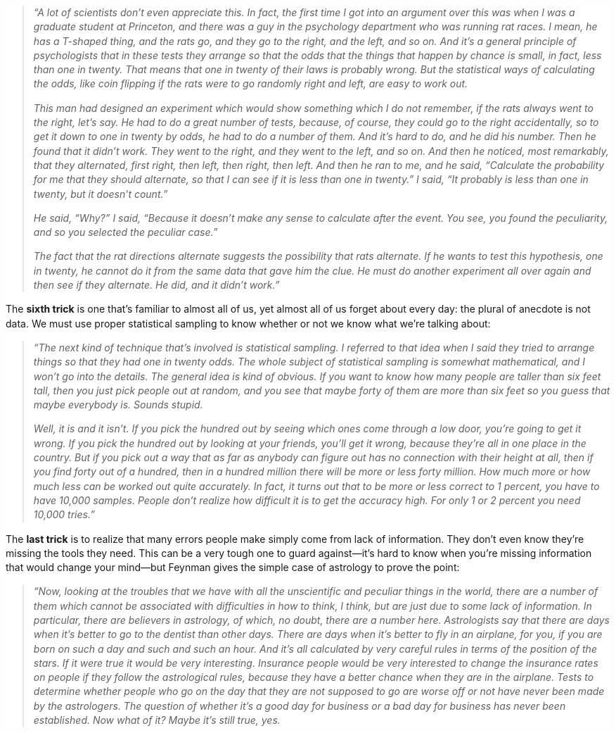 > _“A lot of scientists don’t even appreciate this. In fact, the first time I got into an argument over this was when I was a graduate student at Princeton, and there was a guy in the psychology department who was running rat races. I mean, he has a T-shaped thing, and the rats go, and they go to the right, and the left, and so on. And it’s a general principle of psychologists that in these tests they arrange so that the odds that the things that happen by chance is small, in fact, less than one in twenty. That means that one in twenty of their laws is probably wrong. But the statistical ways of calculating the odds, like coin flipping if the rats were to go randomly right and left, are easy to work out._
> 
> _This man had designed an experiment which would show something which I do not remember, if the rats always went to the right, let’s say. He had to do a great number of tests, because, of course, they could go to the right accidentally, so to get it down to one in twenty by odds, he had to do a number of them. And it’s hard to do, and he did his number. Then he found that it didn’t work. They went to the right, and they went to the left, and so on. And then he noticed, most remarkably, that they alternated, first right, then left, then right, then left. And then he ran to me, and he said, “Calculate the probability for me that they should alternate, so that I can see if it is less than one in twenty.” I said, “It probably is less than one in twenty, but it doesn’t count.”_
> 
> _He said, “Why?” I said, “Because it doesn’t make any sense to calculate after the event. You see, you found the peculiarity, and so you selected the peculiar case.”_
> 
> _The fact that the rat directions alternate suggests the possibility that rats alternate. If he wants to test this hypothesis, one in twenty, he cannot do it from the same data that gave him the clue. He must do another experiment all over again and then see if they alternate. He did, and it didn’t work.”_

The **sixth trick** is one that’s familiar to almost all of us, yet almost all of us forget about every day: the plural of anecdote is not data. We must use proper statistical sampling to know whether or not we know what we’re talking about:

> _“The next kind of technique that’s involved is statistical sampling. I referred to that idea when I said they tried to arrange things so that they had one in twenty odds. The whole subject of statistical sampling is somewhat mathematical, and I won’t go into the details. The general idea is kind of obvious. If you want to know how many people are taller than six feet tall, then you just pick people out at random, and you see that maybe forty of them are more than six feet so you guess that maybe everybody is. Sounds stupid._
> 
> _Well, it is and it isn’t. If you pick the hundred out by seeing which ones come through a low door, you’re going to get it wrong. If you pick the hundred out by looking at your friends, you’ll get it wrong, because they’re all in one place in the country. But if you pick out a way that as far as anybody can figure out has no connection with their height at all, then if you find forty out of a hundred, then in a hundred million there will be more or less forty million. How much more or how much less can be worked out quite accurately. In fact, it turns out that to be more or less correct to 1 percent, you have to have 10,000 samples. People don’t realize how difficult it is to get the accuracy high. For only 1 or 2 percent you need 10,000 tries.”_

The **last trick** is to realize that many errors people make simply come from lack of information. They don’t even know they’re missing the tools they need. This can be a very tough one to guard against—it’s hard to know when you’re missing information that would change your mind—but Feynman gives the simple case of astrology to prove the point:

> _“Now, looking at the troubles that we have with all the unscientific and peculiar things in the world, there are a number of them which cannot be associated with difficulties in how to think, I think, but are just due to some lack of information. In particular, there are believers in astrology, of which, no doubt, there are a number here. Astrologists say that there are days when it’s better to go to the dentist than other days. There are days when it’s better to fly in an airplane, for you, if you are born on such a day and such and such an hour. And it’s all calculated by very careful rules in terms of the position of the stars. If it were true it would be very interesting. Insurance people would be very interested to change the insurance rates on people if they follow the astrological rules, because they have a better chance when they are in the airplane. Tests to determine whether people who go on the day that they are not supposed to go are worse off or not have never been made by the astrologers. The question of whether it’s a good day for business or a bad day for business has never been established. Now what of it? Maybe it’s still true, yes._
> 